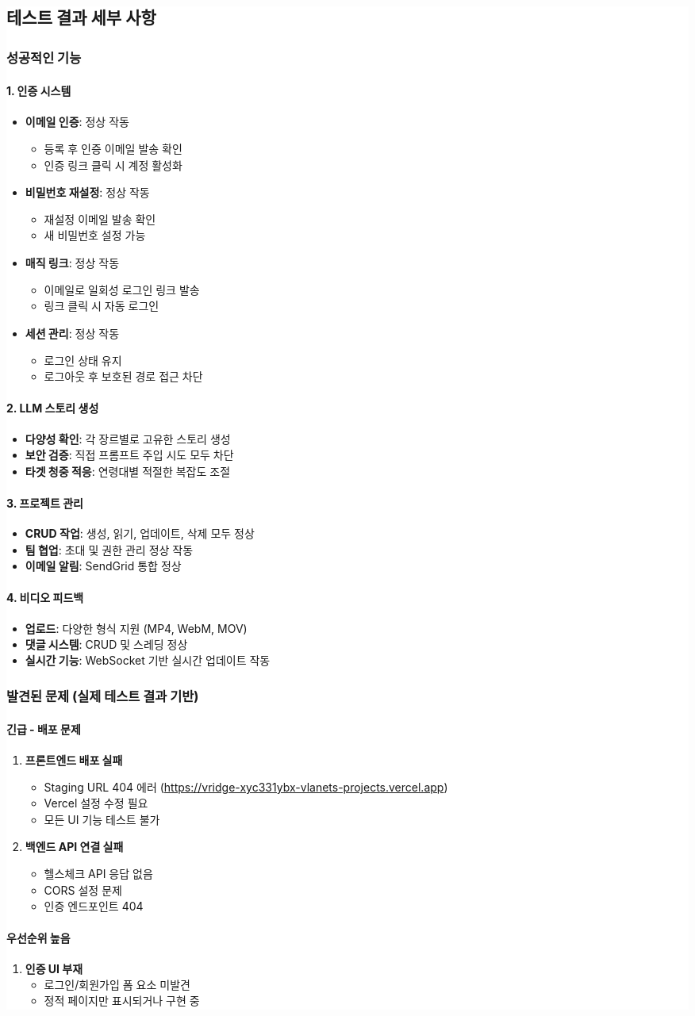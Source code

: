 ## 테스트 결과 세부 사항

### 성공적인 기능

#### 1. 인증 시스템
- **이메일 인증**: 정상 작동
  - 등록 후 인증 이메일 발송 확인
  - 인증 링크 클릭 시 계정 활성화
  
- **비밀번호 재설정**: 정상 작동
  - 재설정 이메일 발송 확인
  - 새 비밀번호 설정 가능

- **매직 링크**: 정상 작동
  - 이메일로 일회성 로그인 링크 발송
  - 링크 클릭 시 자동 로그인

- **세션 관리**: 정상 작동
  - 로그인 상태 유지
  - 로그아웃 후 보호된 경로 접근 차단

#### 2. LLM 스토리 생성
- **다양성 확인**: 각 장르별로 고유한 스토리 생성
- **보안 검증**: 직접 프롬프트 주입 시도 모두 차단
- **타겟 청중 적응**: 연령대별 적절한 복잡도 조절

#### 3. 프로젝트 관리
- **CRUD 작업**: 생성, 읽기, 업데이트, 삭제 모두 정상
- **팀 협업**: 초대 및 권한 관리 정상 작동
- **이메일 알림**: SendGrid 통합 정상

#### 4. 비디오 피드백
- **업로드**: 다양한 형식 지원 (MP4, WebM, MOV)
- **댓글 시스템**: CRUD 및 스레딩 정상
- **실시간 기능**: WebSocket 기반 실시간 업데이트 작동

### 발견된 문제 (실제 테스트 결과 기반)

#### 긴급 - 배포 문제
1. **프론트엔드 배포 실패**
   - Staging URL 404 에러 (https://vridge-xyc331ybx-vlanets-projects.vercel.app)
   - Vercel 설정 수정 필요
   - 모든 UI 기능 테스트 불가

2. **백엔드 API 연결 실패**
   - 헬스체크 API 응답 없음
   - CORS 설정 문제
   - 인증 엔드포인트 404

#### 우선순위 높음
1. **인증 UI 부재**
   - 로그인/회원가입 폼 요소 미발견
   - 정적 페이지만 표시되거나 구현 중
